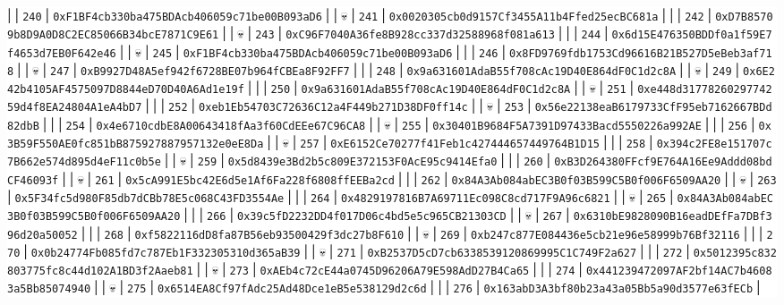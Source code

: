 |  | `240` | `0xF1BF4cb330ba475BDAcb406059c71be00B093aD6` |
| 💀 | `241` | `0x0020305cb0d9157Cf3455A11b4Ffed25ecBC681a` |
|  | `242` | `0xD7B85709b8D9A0D8C2EC85066B34bcE7871C9E61` |
| 💀 | `243` | `0xC96F7040A36fe8B928cc337d32588968f081a613` |
|  | `244` | `0x6d15E476350BDDf0a1f59E7f4653d7EB0F642e46` |
| 💀 | `245` | `0xF1BF4cb330ba475BDAcb406059c71be00B093aD6` |
|  | `246` | `0x8FD9769fdb1753Cd96616B21B527D5eBeb3af718` |
| 💀 | `247` | `0xB9927D48A5ef942f6728BE07b964fCBEa8F92FF7` |
|  | `248` | `0x9a631601AdaB55f708cAc19D40E864dF0C1d2c8A` |
| 💀 | `249` | `0x6E242b4105AF4575097D8844eD70D40A6Ad1e19f` |
|  | `250` | `0x9a631601AdaB55f708cAc19D40E864dF0C1d2c8A` |
| 💀 | `251` | `0xe448d3177826029774259d4f8EA24804A1eA4bD7` |
|  | `252` | `0xeb1Eb54703C72636C12a4F449b271D38DF0ff14c` |
| 💀 | `253` | `0x56e22138eaB6179733CfF95eb7162667BDd82dbB` |
|  | `254` | `0x4e6710cdbE8A00643418fAa3f60CdEEe67C96CA8` |
| 💀 | `255` | `0x30401B9684F5A7391D97433Bacd5550226a992AE` |
|  | `256` | `0x3B59F550AE0fc851bB875927887957132e0eE8Da` |
| 💀 | `257` | `0xE6152Ce70277f41Feb1c427444657449764B1D15` |
|  | `258` | `0x394c2FE8e151707c7B662e574d895d4eF11c0b5e` |
| 💀 | `259` | `0x5d8439e3Bd2b5c809E372153F0AcE95c9414Efa0` |
|  | `260` | `0xB3D264380FFcf9E764A16Ee9Addd08bdCF46093f` |
| 💀 | `261` | `0x5cA991E5bc42E6d5e1Af6Fa228f6808ffEEBa2cd` |
|  | `262` | `0x84A3Ab084abEC3B0f03B599C5B0f006F6509AA20` |
| 💀 | `263` | `0x5F34fc5d980F85db7dCBb78E5c068C43FD3554Ae` |
|  | `264` | `0x4829197816B7A69711Ec098C8cd717F9A96c6821` |
| 💀 | `265` | `0x84A3Ab084abEC3B0f03B599C5B0f006F6509AA20` |
|  | `266` | `0x39c5fD2232DD4f017D06c4bd5e5c965CB21303CD` |
| 💀 | `267` | `0x6310bE9828090B16eadDEfFa7DBf396d20a50052` |
|  | `268` | `0xf5822116dD8fa87B56eb93500429f3dc27b8F610` |
| 💀 | `269` | `0xb247c877E084436e5cb21e96e58999b76Bf32116` |
|  | `270` | `0x0b24774Fb085fd7c787Eb1F332305310d365aB39` |
| 💀 | `271` | `0xB2537D5cD7cb6338539120869995C1C749F2a627` |
|  | `272` | `0x5012395c832803775fc8c44d102A1BD3f2Aaeb81` |
| 💀 | `273` | `0xAEb4c72cE44a0745D96206A79E598AdD27B4Ca65` |
|  | `274` | `0x441239472097AF2bf14AC7b46083a5Bb85074940` |
| 💀 | `275` | `0x6514EA8Cf97fAdc25Ad48Dce1eB5e538129d2c6d` |
|  | `276` | `0x163abD3A3bf80b23a43a05Bb5a90d3577e63fECb` |